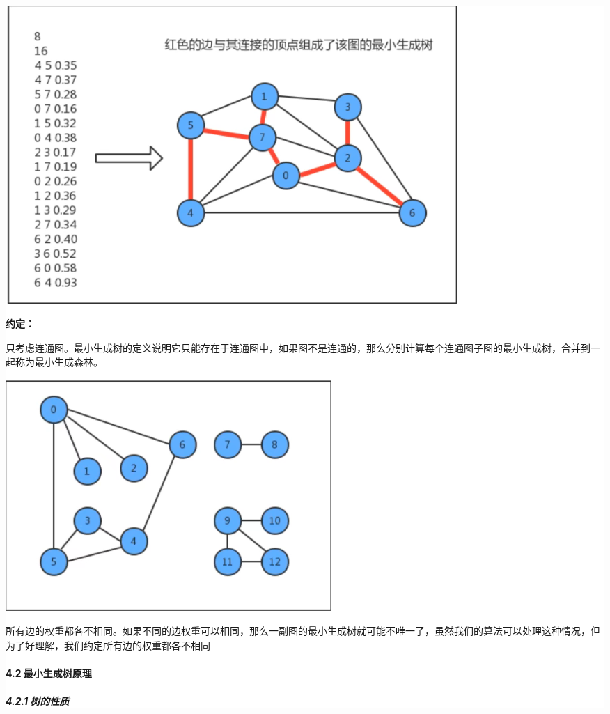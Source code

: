 ![](img/2022-07-17-14-44-03-image.png)

**约定：**  

​    只考虑连通图。最小生成树的定义说明它只能存在于连通图中，如果图不是连通的，那么分别计算每个连通图子图的最小生成树，合并到一起称为最小生成森林。  

![](img/2022-07-17-14-47-02-image.png)

​    所有边的权重都各不相同。如果不同的边权重可以相同，那么一副图的最小生成树就可能不唯一了，虽然我们的算法可以处理这种情况，但为了好理解，我们约定所有边的权重都各不相同  

#### 4.2 最小生成树原理

##### 4.2.1 树的性质
